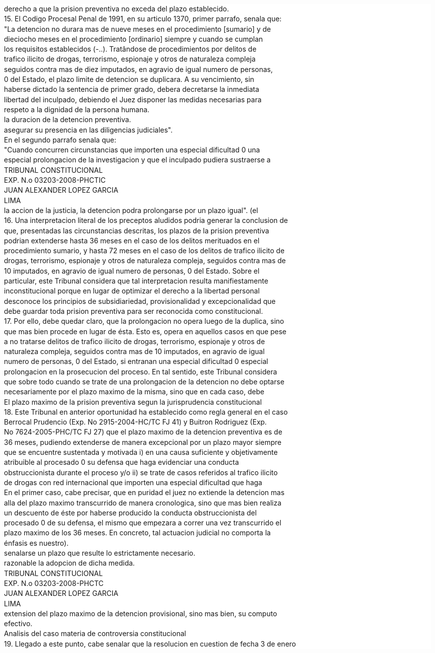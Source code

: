 derecho a que la prision preventiva no exceda del plazo establecido.  
15. El Codigo Procesal Penal de 1991, en su articulo 1370, primer parrafo, senala que:  
"La detencion no durara mas de nueve meses en el procedimiento [sumario] y de  
dieciocho meses en el procedimiento [ordinario] siempre y cuando se cumplan  
los requisitos establecidos (-..). Tratândose de procedimientos por delitos de  
trafico ilicito de drogas, terrorismo, espionaje y otros de naturaleza compleja  
seguidos contra mas de diez imputados, en agravio de igual numero de personas,  
0 del Estado, el plazo limite de detencion se duplicara. A su vencimiento, sin  
haberse dictado la sentencia de primer grado, debera decretarse la inmediata  
libertad del inculpado, debiendo el Juez disponer las medidas necesarias para  
respeto a la dignidad de la persona humana.  
la duracion de la detencion preventiva.  
asegurar su presencia en las diligencias judiciales".  
En el segundo parrafo senala que:  
"Cuando concurren circunstancias que importen una especial dificultad 0 una  
especial prolongacion de la investigacion y que el inculpado pudiera sustraerse a  
TRIBUNAL CONSTITUCIONAL  
EXP. N.o 03203-2008-PHCTIC  
JUAN ALEXANDER LOPEZ GARCIA  
LIMA  
la accion de la justicia, la detencion podra prolongarse por un plazo igual". (el  
16. Una interpretacion literal de los preceptos aludidos podria generar la conclusion de  
que, presentadas las circunstancias descritas, los plazos de la prision preventiva  
podrian extenderse hasta 36 meses en el caso de los delitos merituados en el  
procedimiento sumario, y hasta 72 meses en el caso de los delitos de trafico ilicito de  
drogas, terrorismo, espionaje y otros de naturaleza compleja, seguidos contra mas de  
10 imputados, en agravio de igual numero de personas, 0 del Estado. Sobre el  
particular, este Tribunal considera que tal interpretacion resulta manifiestamente  
inconstitucional porque en lugar de optimizar el derecho a la libertad personal  
desconoce los principios de subsidiariedad, provisionalidad y excepcionalidad que  
debe guardar toda prision preventiva para ser reconocida como constitucional.  
17. Por ello, debe quedar claro, que la prolongacion no opera luego de la duplica, sino  
que mas bien procede en lugar de ésta. Esto es, opera en aquellos casos en que pese  
a no tratarse delitos de trafico ilicito de drogas, terrorismo, espionaje y otros de  
naturaleza compleja, seguidos contra mas de 10 imputados, en agravio de igual  
numero de personas, 0 del Estado, si entranan una especial dificultad 0 especial  
prolongacion en la prosecucion del proceso. En tal sentido, este Tribunal considera  
que sobre todo cuando se trate de una prolongacion de la detencion no debe optarse  
necesariamente por el plazo maximo de la misma, sino que en cada caso, debe  
El plazo maximo de la prision preventiva segun la jurisprudencia constitucional  
18. Este Tribunal en anterior oportunidad ha establecido como regla general en el caso  
Berrocal Prudencio (Exp. No 2915-2004-HC/TC FJ 41) y Buitron Rodriguez (Exp.  
No 7624-2005-PHC/TC FJ 27) que el plazo maximo de la detencion preventiva es de  
36 meses, pudiendo extenderse de manera excepcional por un plazo mayor siempre  
que se encuentre sustentada y motivada i) en una causa suficiente y objetivamente  
atribuible al procesado 0 su defensa que haga evidenciar una conducta  
obstruccionista durante el proceso y/o ii) se trate de casos referidos al trafico ilicito  
de drogas con red internacional que importen una especial dificultad que haga  
En el primer caso, cabe precisar, que en puridad el juez no extiende la detencion mas  
alla del plazo maximo transcurrido de manera cronologica, sino que mas bien realiza  
un descuento de éste por haberse producido la conducta obstruccionista del  
procesado 0 de su defensa, el mismo que empezara a correr una vez transcurrido el  
plazo maximo de los 36 meses. En concreto, tal actuacion judicial no comporta la  
énfasis es nuestro).  
senalarse un plazo que resulte lo estrictamente necesario.  
razonable la adopcion de dicha medida.  
TRIBUNAL CONSTITUCIONAL  
EXP. N.o 03203-2008-PHCTC  
JUAN ALEXANDER LOPEZ GARCIA  
LIMA  
extension del plazo maximo de la detencion provisional, sino mas bien, su computo  
efectivo.  
Analisis del caso materia de controversia constitucional  
19. Llegado a este punto, cabe senalar que la resolucion en cuestion de fecha 3 de enero  